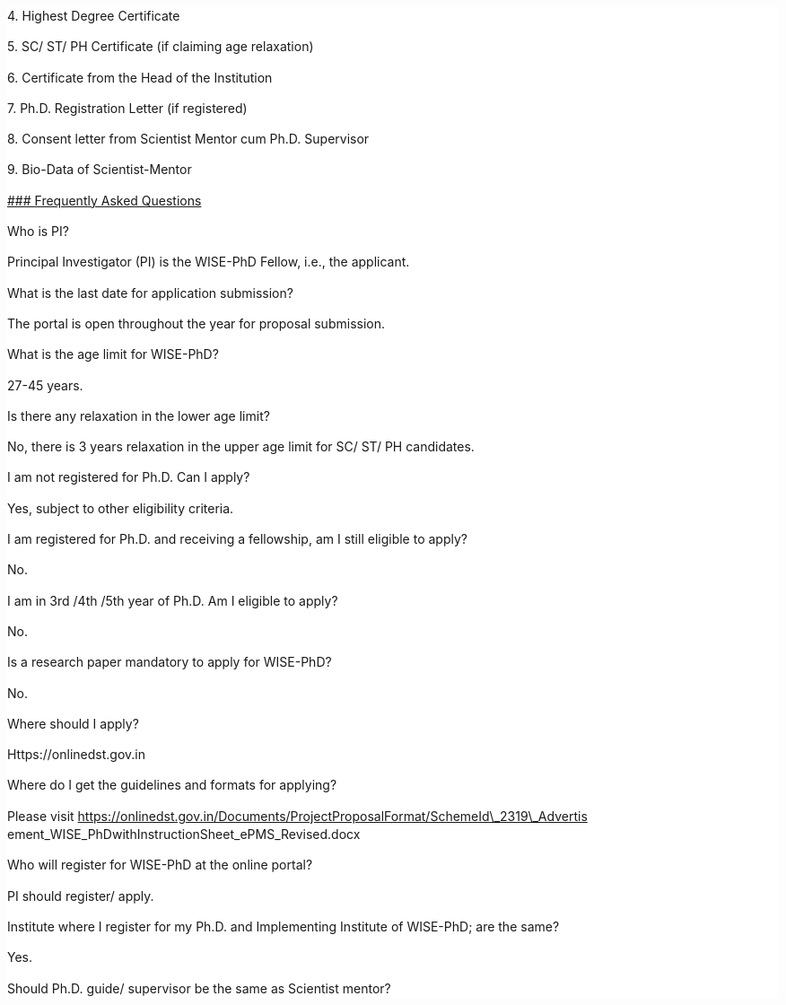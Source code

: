 4\. Highest Degree Certificate

5\. SC/ ST/ PH Certificate (if claiming age relaxation)

6\. Certificate from the Head of the Institution

7\. Ph.D. Registration Letter (if registered)

8\. Consent letter from Scientist Mentor cum Ph.D. Supervisor

9\. Bio-Data of Scientist-Mentor

[### Frequently Asked Questions](https://www.myscheme.gov.in/schemes/wise-phd#faqs)

Who is PI?

Principal Investigator (PI) is the WISE-PhD Fellow, i.e., the applicant.

What is the last date for application submission?

The portal is open throughout the year for proposal submission.

What is the age limit for WISE-PhD?

27-45 years.

Is there any relaxation in the lower age limit?

No, there is 3 years relaxation in the upper age limit for SC/ ST/ PH candidates.

I am not registered for Ph.D. Can I apply?

Yes, subject to other eligibility criteria.

I am registered for Ph.D. and receiving a fellowship, am I still eligible to apply?

No.

I am in 3rd /4th /5th year of Ph.D. Am I eligible to apply?

No.

Is a research paper mandatory to apply for WISE-PhD?

No.

Where should I apply?

Https://onlinedst.gov.in

Where do I get the guidelines and formats for applying?

Please visit https://onlinedst.gov.in/Documents/ProjectProposalFormat/SchemeId\_2319\_Advertis ement\_WISE\_PhDwithInstructionSheet\_ePMS\_Revised.docx

Who will register for WISE-PhD at the online portal?

PI should register/ apply.

Institute where I register for my Ph.D. and Implementing Institute of WISE-PhD; are the same?

Yes.

Should Ph.D. guide/ supervisor be the same as Scientist mentor?
